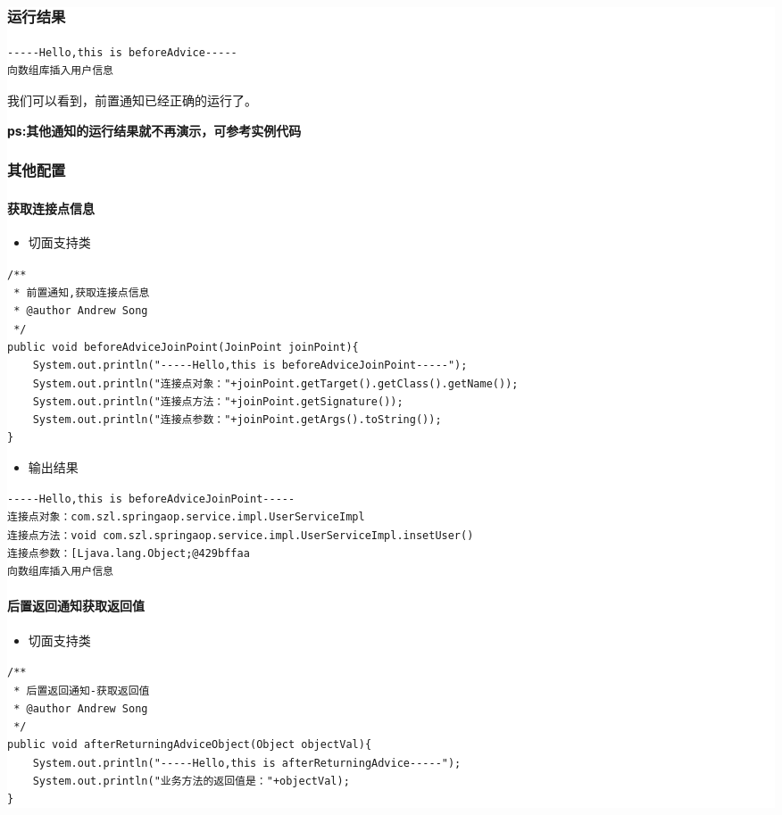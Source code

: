 ### 运行结果

```
-----Hello,this is beforeAdvice-----
向数组库插入用户信息

```
我们可以看到，前置通知已经正确的运行了。

**ps:其他通知的运行结果就不再演示，可参考实例代码**

### 其他配置

#### 获取连接点信息

- 切面支持类

```
/**
 * 前置通知,获取连接点信息
 * @author Andrew Song
 */
public void beforeAdviceJoinPoint(JoinPoint joinPoint){
	System.out.println("-----Hello,this is beforeAdviceJoinPoint-----");
	System.out.println("连接点对象："+joinPoint.getTarget().getClass().getName());
	System.out.println("连接点方法："+joinPoint.getSignature());
	System.out.println("连接点参数："+joinPoint.getArgs().toString());
}

```

- 输出结果

```
-----Hello,this is beforeAdviceJoinPoint-----
连接点对象：com.szl.springaop.service.impl.UserServiceImpl
连接点方法：void com.szl.springaop.service.impl.UserServiceImpl.insetUser()
连接点参数：[Ljava.lang.Object;@429bffaa
向数组库插入用户信息

```

#### 后置返回通知获取返回值

- 切面支持类

```
/**
 * 后置返回通知-获取返回值
 * @author Andrew Song
 */
public void afterReturningAdviceObject(Object objectVal){
	System.out.println("-----Hello,this is afterReturningAdvice-----");
	System.out.println("业务方法的返回值是："+objectVal);
}

```
